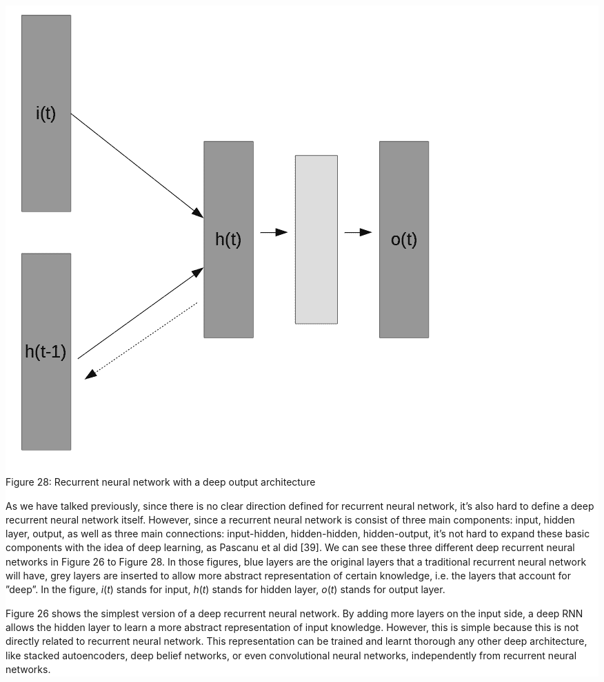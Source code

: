![Refer to caption](img/38f802a76313bdaee9f9beca6643572b.png)

Figure 28: Recurrent neural network with a deep output architecture

As we have talked previously, since there is no clear direction defined for recurrent neural network, it’s also hard to define a deep recurrent neural network itself. However, since a recurrent neural network is consist of three main components: input, hidden layer, output, as well as three main connections: input-hidden, hidden-hidden, hidden-output, it’s not hard to expand these basic components with the idea of deep learning, as Pascanu et al did [39]. We can see these three different deep recurrent neural networks in Figure 26 to Figure 28. In those figures, blue layers are the original layers that a traditional recurrent neural network will have, grey layers are inserted to allow more abstract representation of certain knowledge, i.e. the layers that account for ”deep”. In the figure, $i(t)$ stands for input, $h(t)$ stands for hidden layer, $o(t)$ stands for output layer.

Figure 26 shows the simplest version of a deep recurrent neural network. By adding more layers on the input side, a deep RNN allows the hidden layer to learn a more abstract representation of input knowledge. However, this is simple because this is not directly related to recurrent neural network. This representation can be trained and learnt thorough any other deep architecture, like stacked autoencoders, deep belief networks, or even convolutional neural networks, independently from recurrent neural networks.
